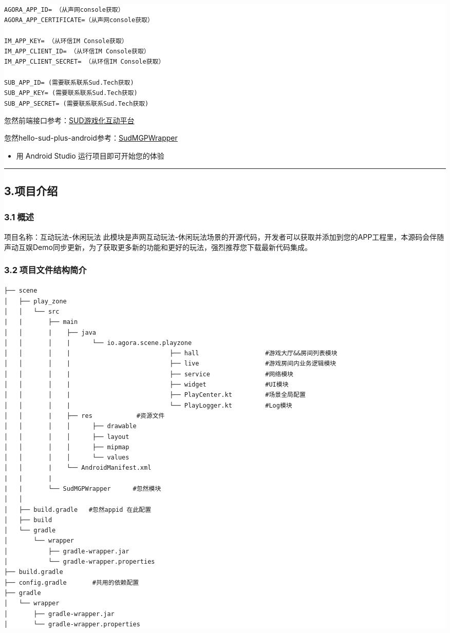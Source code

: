 ``` 
AGORA_APP_ID= （从声网console获取）
AGORA_APP_CERTIFICATE=（从声网console获取）
  
IM_APP_KEY= （从环信IM Console获取）
IM_APP_CLIENT_ID= （从环信IM Console获取）
IM_APP_CLIENT_SECRET= （从环信IM Console获取）

SUB_APP_ID= (需要联系联系Sud.Tech获取)
SUB_APP_KEY= (需要联系联系Sud.Tech获取)
SUB_APP_SECRET= (需要联系联系Sud.Tech获取)
```

忽然前端接口参考：[SUD游戏化互动平台](https://docs.sud.tech/zh-CN/app/Client/StartUp-Android.html)

忽然hello-sud-plus-android参考：[SudMGPWrapper](https://github.com/SudTechnology/hello-sud-plus-android/tree/master/project/SudMGPWrapper)


- 用 Android Studio 运行项目即可开始您的体验

---

## 3.项目介绍

### 3.1 概述

项目名称：互动玩法-休闲玩法
此模块是声网互动玩法-休闲玩法场景的开源代码，开发者可以获取并添加到您的APP工程里，本源码会伴随声动互娱Demo同步更新，为了获取更多新的功能和更好的玩法，强烈推荐您下载最新代码集成。

### 3.2 项目文件结构简介

```
├── scene
│   ├── play_zone
│   │   └── src
|   |       ├── main
│   │       |    ├── java
│   │       │    |      └── io.agora.scene.playzone              
│   │       │    |                           ├── hall                  #游戏大厅&&房间列表模块
│   │       │    |                           ├── live                  #游戏房间内业务逻辑模块
│   │       │    |                           ├── service               #网络模块
│   │       │    |                           ├── widget                #UI模块
│   │       │    |                           ├── PlayCenter.kt         #场景全局配置
│   │       │    |                           └── PlayLogger.kt         #Log模块
│   │       |    ├── res            #资源文件
│   │       │    │      ├── drawable
│   │       │    │      ├── layout
│   │       │    │      ├── mipmap
│   │       │    │      └── values
│   │       |    └── AndroidManifest.xml
|   |       |
|   |       └── SudMGPWrapper      #忽然模块
│   │   
│   ├── build.gradle   #忽然appid 在此配置
│   ├── build
│   └── gradle
│       └── wrapper
│           ├── gradle-wrapper.jar
│           └── gradle-wrapper.properties
├── build.gradle     
├── config.gradle       #共用的依赖配置
├── gradle
│   └── wrapper
│       ├── gradle-wrapper.jar
│       └── gradle-wrapper.properties
```